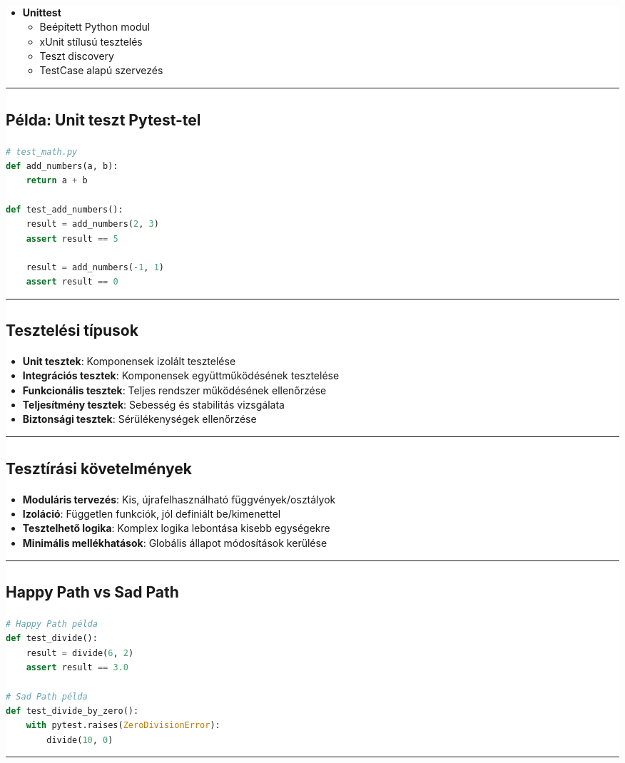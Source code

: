 * **Unittest**
  * Beépített Python modul
  * xUnit stílusú tesztelés
  * Teszt discovery
  * TestCase alapú szervezés

---

## Példa: Unit teszt Pytest-tel

```python
# test_math.py
def add_numbers(a, b):
    return a + b

def test_add_numbers():
    result = add_numbers(2, 3)
    assert result == 5

    result = add_numbers(-1, 1)
    assert result == 0
```

---

## Tesztelési típusok

* **Unit tesztek**: Komponensek izolált tesztelése
* **Integrációs tesztek**: Komponensek együttműködésének tesztelése
* **Funkcionális tesztek**: Teljes rendszer működésének ellenőrzése
* **Teljesítmény tesztek**: Sebesség és stabilitás vizsgálata
* **Biztonsági tesztek**: Sérülékenységek ellenőrzése

---

## Tesztírási követelmények

* **Moduláris tervezés**: Kis, újrafelhasználható függvények/osztályok
* **Izoláció**: Független funkciók, jól definiált be/kimenettel
* **Tesztelhető logika**: Komplex logika lebontása kisebb egységekre
* **Minimális mellékhatások**: Globális állapot módosítások kerülése

---

## Happy Path vs Sad Path

```python
# Happy Path példa
def test_divide():
    result = divide(6, 2)
    assert result == 3.0

# Sad Path példa
def test_divide_by_zero():
    with pytest.raises(ZeroDivisionError):
        divide(10, 0)
```

---